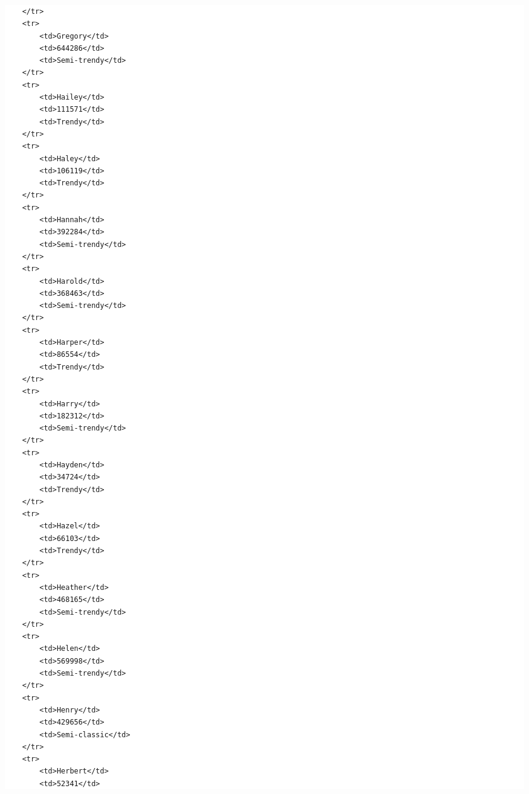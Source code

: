         </tr>
        <tr>
            <td>Gregory</td>
            <td>644286</td>
            <td>Semi-trendy</td>
        </tr>
        <tr>
            <td>Hailey</td>
            <td>111571</td>
            <td>Trendy</td>
        </tr>
        <tr>
            <td>Haley</td>
            <td>106119</td>
            <td>Trendy</td>
        </tr>
        <tr>
            <td>Hannah</td>
            <td>392284</td>
            <td>Semi-trendy</td>
        </tr>
        <tr>
            <td>Harold</td>
            <td>368463</td>
            <td>Semi-trendy</td>
        </tr>
        <tr>
            <td>Harper</td>
            <td>86554</td>
            <td>Trendy</td>
        </tr>
        <tr>
            <td>Harry</td>
            <td>182312</td>
            <td>Semi-trendy</td>
        </tr>
        <tr>
            <td>Hayden</td>
            <td>34724</td>
            <td>Trendy</td>
        </tr>
        <tr>
            <td>Hazel</td>
            <td>66103</td>
            <td>Trendy</td>
        </tr>
        <tr>
            <td>Heather</td>
            <td>468165</td>
            <td>Semi-trendy</td>
        </tr>
        <tr>
            <td>Helen</td>
            <td>569998</td>
            <td>Semi-trendy</td>
        </tr>
        <tr>
            <td>Henry</td>
            <td>429656</td>
            <td>Semi-classic</td>
        </tr>
        <tr>
            <td>Herbert</td>
            <td>52341</td>